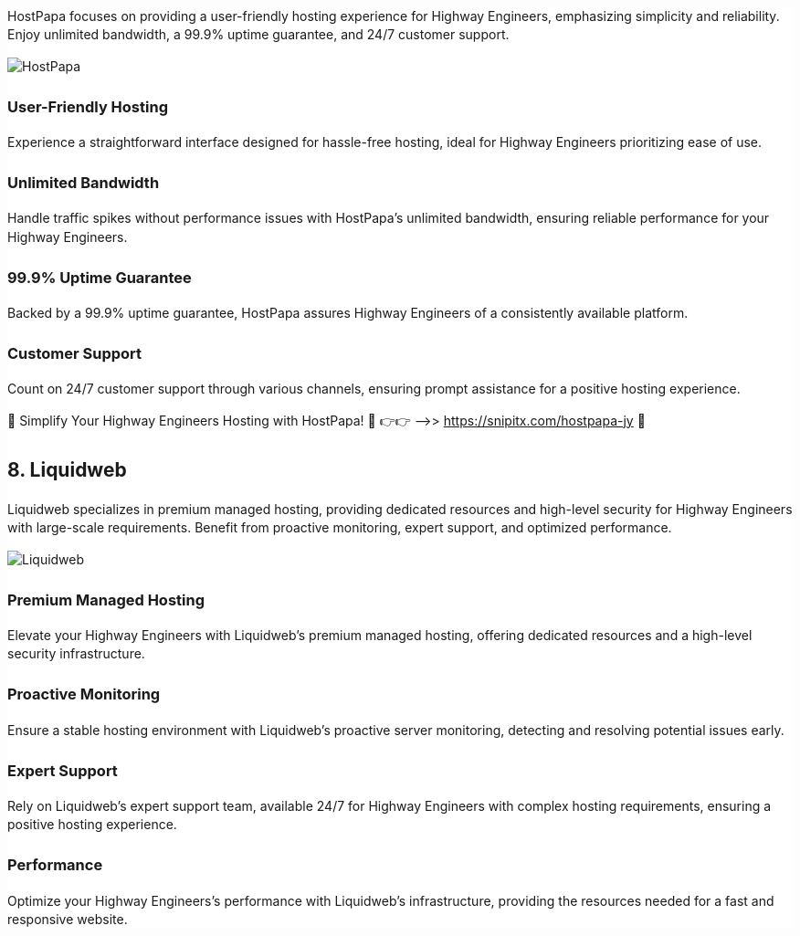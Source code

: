 HostPapa focuses on providing a user-friendly hosting experience for Highway Engineers, emphasizing simplicity and reliability. Enjoy unlimited bandwidth, a 99.9% uptime guarantee, and 24/7 customer support.

![HostPapa](https://i.imgur.com/ouDTkvl.jpeg "HostPapa Hosting")

### User-Friendly Hosting
Experience a straightforward interface designed for hassle-free hosting, ideal for Highway Engineers prioritizing ease of use.

### Unlimited Bandwidth
Handle traffic spikes without performance issues with HostPapa’s unlimited bandwidth, ensuring reliable performance for your Highway Engineers.

### 99.9% Uptime Guarantee
Backed by a 99.9% uptime guarantee, HostPapa assures Highway Engineers of a consistently available platform.

### Customer Support
Count on 24/7 customer support through various channels, ensuring prompt assistance for a positive hosting experience.

🌈 Simplify Your Highway Engineers Hosting with HostPapa! 🚀
👉👉 -->> https://snipitx.com/hostpapa-jy 🚀

## 8. Liquidweb

Liquidweb specializes in premium managed hosting, providing dedicated resources and high-level security for Highway Engineers with large-scale requirements. Benefit from proactive monitoring, expert support, and optimized performance.

![Liquidweb](https://i.imgur.com/4IvT9SC.jpeg "Liquidweb Hosting")

### Premium Managed Hosting
Elevate your Highway Engineers with Liquidweb’s premium managed hosting, offering dedicated resources and a high-level security infrastructure.

### Proactive Monitoring
Ensure a stable hosting environment with Liquidweb’s proactive server monitoring, detecting and resolving potential issues early.

### Expert Support
Rely on Liquidweb’s expert support team, available 24/7 for Highway Engineers with complex hosting requirements, ensuring a positive hosting experience.

### Performance
Optimize your Highway Engineers’s performance with Liquidweb’s infrastructure, providing the resources needed for a fast and responsive website.
